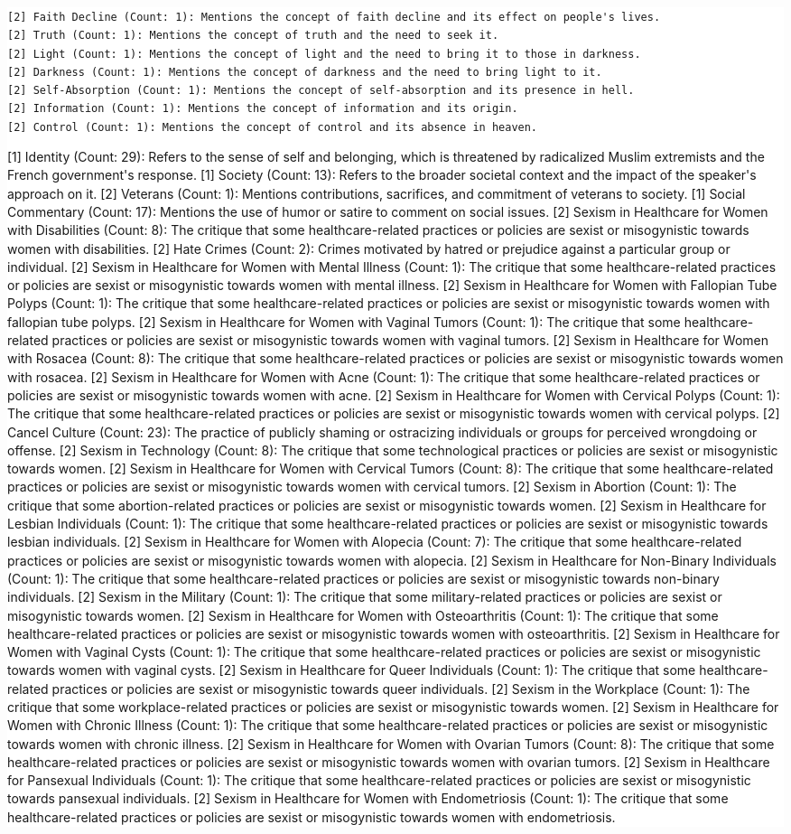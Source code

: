 	[2] Faith Decline (Count: 1): Mentions the concept of faith decline and its effect on people's lives.
	[2] Truth (Count: 1): Mentions the concept of truth and the need to seek it.
	[2] Light (Count: 1): Mentions the concept of light and the need to bring it to those in darkness.
	[2] Darkness (Count: 1): Mentions the concept of darkness and the need to bring light to it.
	[2] Self-Absorption (Count: 1): Mentions the concept of self-absorption and its presence in hell.
	[2] Information (Count: 1): Mentions the concept of information and its origin.
	[2] Control (Count: 1): Mentions the concept of control and its absence in heaven.
[1] Identity (Count: 29): Refers to the sense of self and belonging, which is threatened by radicalized Muslim extremists and the French government's response.
[1] Society (Count: 13): Refers to the broader societal context and the impact of the speaker's approach on it.
	[2] Veterans (Count: 1): Mentions contributions, sacrifices, and commitment of veterans to society.
[1] Social Commentary (Count: 17): Mentions the use of humor or satire to comment on social issues.
	[2] Sexism in Healthcare for Women with Disabilities (Count: 8): The critique that some healthcare-related practices or policies are sexist or misogynistic towards women with disabilities.
	[2] Hate Crimes (Count: 2): Crimes motivated by hatred or prejudice against a particular group or individual.
	[2] Sexism in Healthcare for Women with Mental Illness (Count: 1): The critique that some healthcare-related practices or policies are sexist or misogynistic towards women with mental illness.
	[2] Sexism in Healthcare for Women with Fallopian Tube Polyps (Count: 1): The critique that some healthcare-related practices or policies are sexist or misogynistic towards women with fallopian tube polyps.
	[2] Sexism in Healthcare for Women with Vaginal Tumors (Count: 1): The critique that some healthcare-related practices or policies are sexist or misogynistic towards women with vaginal tumors.
	[2] Sexism in Healthcare for Women with Rosacea (Count: 8): The critique that some healthcare-related practices or policies are sexist or misogynistic towards women with rosacea.
	[2] Sexism in Healthcare for Women with Acne (Count: 1): The critique that some healthcare-related practices or policies are sexist or misogynistic towards women with acne.
	[2] Sexism in Healthcare for Women with Cervical Polyps (Count: 1): The critique that some healthcare-related practices or policies are sexist or misogynistic towards women with cervical polyps.
	[2] Cancel Culture (Count: 23): The practice of publicly shaming or ostracizing individuals or groups for perceived wrongdoing or offense.
	[2] Sexism in Technology (Count: 8): The critique that some technological practices or policies are sexist or misogynistic towards women.
	[2] Sexism in Healthcare for Women with Cervical Tumors (Count: 8): The critique that some healthcare-related practices or policies are sexist or misogynistic towards women with cervical tumors.
	[2] Sexism in Abortion (Count: 1): The critique that some abortion-related practices or policies are sexist or misogynistic towards women.
	[2] Sexism in Healthcare for Lesbian Individuals (Count: 1): The critique that some healthcare-related practices or policies are sexist or misogynistic towards lesbian individuals.
	[2] Sexism in Healthcare for Women with Alopecia (Count: 7): The critique that some healthcare-related practices or policies are sexist or misogynistic towards women with alopecia.
	[2] Sexism in Healthcare for Non-Binary Individuals (Count: 1): The critique that some healthcare-related practices or policies are sexist or misogynistic towards non-binary individuals.
	[2] Sexism in the Military (Count: 1): The critique that some military-related practices or policies are sexist or misogynistic towards women.
	[2] Sexism in Healthcare for Women with Osteoarthritis (Count: 1): The critique that some healthcare-related practices or policies are sexist or misogynistic towards women with osteoarthritis.
	[2] Sexism in Healthcare for Women with Vaginal Cysts (Count: 1): The critique that some healthcare-related practices or policies are sexist or misogynistic towards women with vaginal cysts.
	[2] Sexism in Healthcare for Queer Individuals (Count: 1): The critique that some healthcare-related practices or policies are sexist or misogynistic towards queer individuals.
	[2] Sexism in the Workplace (Count: 1): The critique that some workplace-related practices or policies are sexist or misogynistic towards women.
	[2] Sexism in Healthcare for Women with Chronic Illness (Count: 1): The critique that some healthcare-related practices or policies are sexist or misogynistic towards women with chronic illness.
	[2] Sexism in Healthcare for Women with Ovarian Tumors (Count: 8): The critique that some healthcare-related practices or policies are sexist or misogynistic towards women with ovarian tumors.
	[2] Sexism in Healthcare for Pansexual Individuals (Count: 1): The critique that some healthcare-related practices or policies are sexist or misogynistic towards pansexual individuals.
	[2] Sexism in Healthcare for Women with Endometriosis (Count: 1): The critique that some healthcare-related practices or policies are sexist or misogynistic towards women with endometriosis.